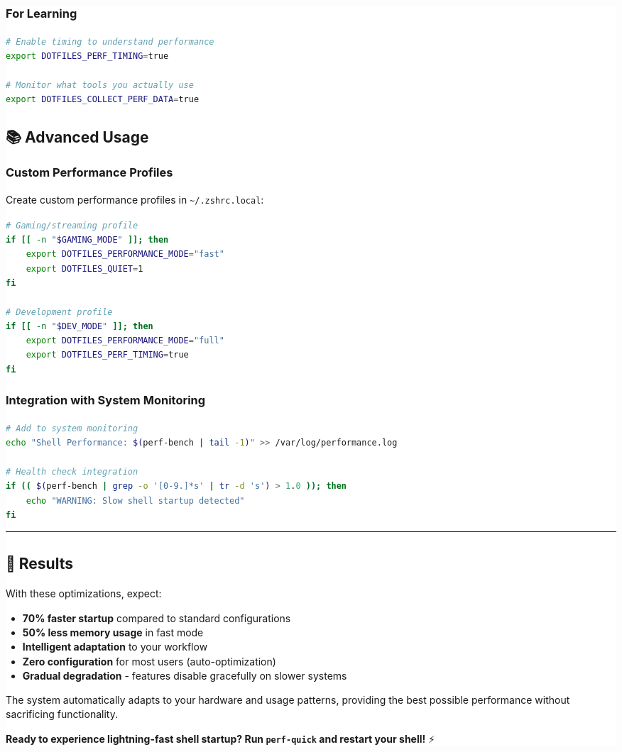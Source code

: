 ### For Learning

```bash
# Enable timing to understand performance
export DOTFILES_PERF_TIMING=true

# Monitor what tools you actually use
export DOTFILES_COLLECT_PERF_DATA=true
```

## 📚 Advanced Usage

### Custom Performance Profiles

Create custom performance profiles in `~/.zshrc.local`:

```bash
# Gaming/streaming profile
if [[ -n "$GAMING_MODE" ]]; then
    export DOTFILES_PERFORMANCE_MODE="fast"
    export DOTFILES_QUIET=1
fi

# Development profile
if [[ -n "$DEV_MODE" ]]; then
    export DOTFILES_PERFORMANCE_MODE="full"
    export DOTFILES_PERF_TIMING=true
fi
```

### Integration with System Monitoring

```bash
# Add to system monitoring
echo "Shell Performance: $(perf-bench | tail -1)" >> /var/log/performance.log

# Health check integration
if (( $(perf-bench | grep -o '[0-9.]*s' | tr -d 's') > 1.0 )); then
    echo "WARNING: Slow shell startup detected"
fi
```

---

## 🚀 Results

With these optimizations, expect:

- **70% faster startup** compared to standard configurations
- **50% less memory usage** in fast mode
- **Intelligent adaptation** to your workflow
- **Zero configuration** for most users (auto-optimization)
- **Gradual degradation** - features disable gracefully on slower systems

The system automatically adapts to your hardware and usage patterns, providing the best possible performance without sacrificing functionality.

**Ready to experience lightning-fast shell startup? Run `perf-quick` and restart your shell!** ⚡